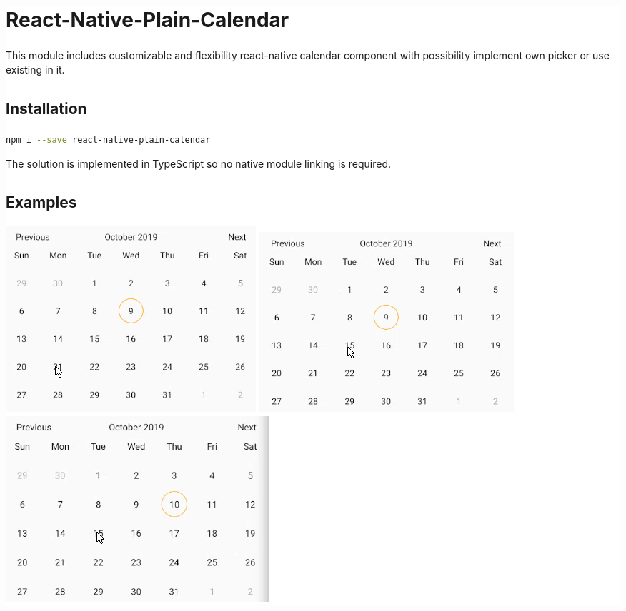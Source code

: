 # React-Native-Plain-Calendar
This module includes customizable and flexibility react-native calendar component with possibility implement own picker or use existing in it.

## Installation
```bash
npm i --save react-native-plain-calendar
```
The solution is implemented in TypeScript so no native module linking is required.

## Examples

![](./gifs/single-select.gif)
![](./gifs/range-select.gif)
![](./gifs/single-range-select.gif)
